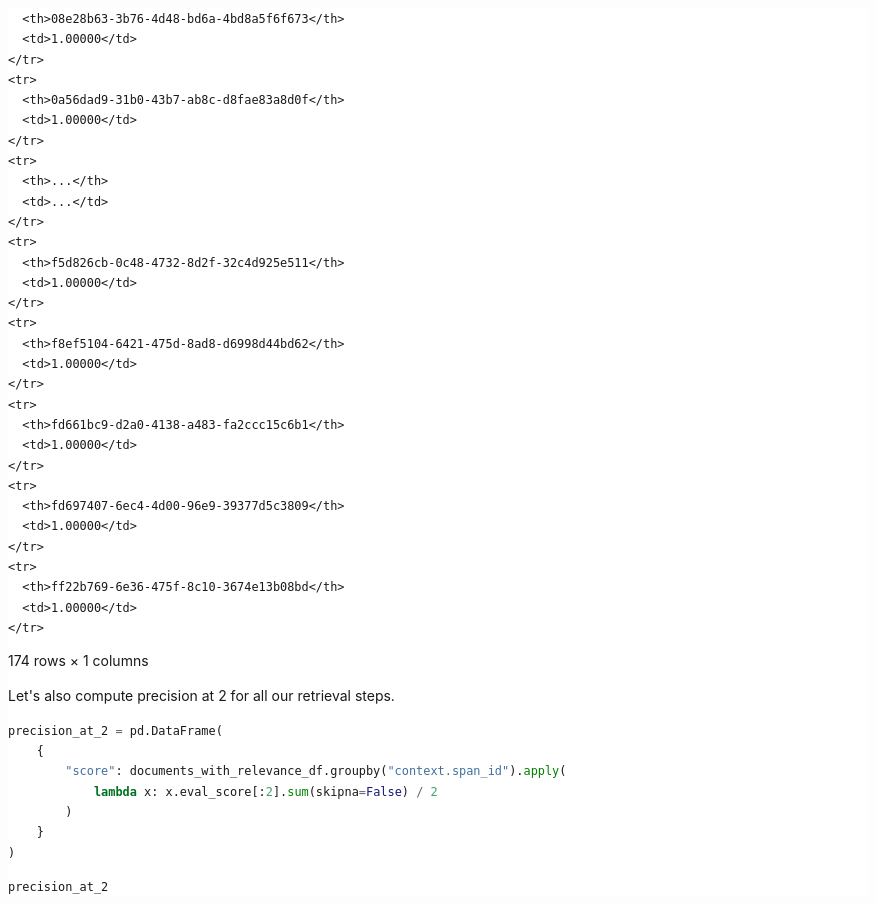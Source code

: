       <th>08e28b63-3b76-4d48-bd6a-4bd8a5f6f673</th>
      <td>1.00000</td>
    </tr>
    <tr>
      <th>0a56dad9-31b0-43b7-ab8c-d8fae83a8d0f</th>
      <td>1.00000</td>
    </tr>
    <tr>
      <th>...</th>
      <td>...</td>
    </tr>
    <tr>
      <th>f5d826cb-0c48-4732-8d2f-32c4d925e511</th>
      <td>1.00000</td>
    </tr>
    <tr>
      <th>f8ef5104-6421-475d-8ad8-d6998d44bd62</th>
      <td>1.00000</td>
    </tr>
    <tr>
      <th>fd661bc9-d2a0-4138-a483-fa2ccc15c6b1</th>
      <td>1.00000</td>
    </tr>
    <tr>
      <th>fd697407-6ec4-4d00-96e9-39377d5c3809</th>
      <td>1.00000</td>
    </tr>
    <tr>
      <th>ff22b769-6e36-475f-8c10-3674e13b08bd</th>
      <td>1.00000</td>
    </tr>
  </tbody>
</table>
<p>174 rows × 1 columns</p>
</div>

Let's also compute precision at 2 for all our retrieval steps.

```python
precision_at_2 = pd.DataFrame(
    {
        "score": documents_with_relevance_df.groupby("context.span_id").apply(
            lambda x: x.eval_score[:2].sum(skipna=False) / 2
        )
    }
)
```

```python
precision_at_2
```

<div>
<style scoped>
    .dataframe tbody tr th:only-of-type {
        vertical-align: middle;
    }
